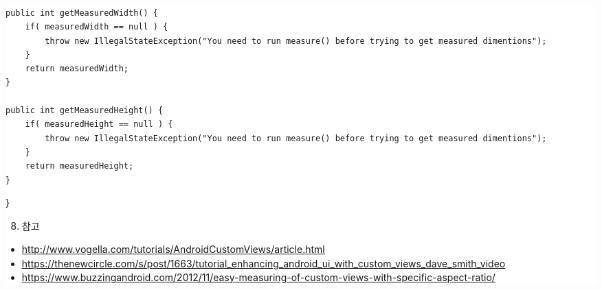     public int getMeasuredWidth() {
        if( measuredWidth == null ) {
            throw new IllegalStateException("You need to run measure() before trying to get measured dimentions");
        }
        return measuredWidth;
    }

    public int getMeasuredHeight() {
        if( measuredHeight == null ) {
            throw new IllegalStateException("You need to run measure() before trying to get measured dimentions");
        }
        return measuredHeight;
    }

}</pre>

8. 참고

  * [<span style="text-decoration: underline;">http://www.vogella.com/tutorials/AndroidCustomViews/article.html</span>](http://www.vogella.com/tutorials/AndroidCustomViews/article.html)
  * [<span style="text-decoration: underline;">https://thenewcircle.com/s/post/1663/tutorial_enhancing_android_ui_with_custom_views_dave_smith_video</span>](https://thenewcircle.com/s/post/1663/tutorial_enhancing_android_ui_with_custom_views_dave_smith_video)
  * [<span style="text-decoration: underline;">https://www.buzzingandroid.com/2012/11/easy-measuring-of-custom-views-with-specific-aspect-ratio/</span>](https://www.buzzingandroid.com/2012/11/easy-measuring-of-custom-views-with-specific-aspect-ratio/)